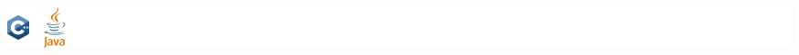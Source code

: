 <img src="https://github.com/AnasImloul/Leetcode-Solutions/blob/main/icons/c%2B%2B.svg" width="24px" align="center"/></a>&nbsp;&nbsp;&nbsp;&nbsp;<a href="./Data%20Stream%20as%20Disjoint%20Intervals/Data%20Stream%20as%20Disjoint%20Intervals.java"><img src="https://github.com/AnasImloul/Leetcode-Solutions/blob/main/icons/java.svg" width="24px" align="center"/></a>&nbsp;&nbsp;&nbsp;&nbsp;